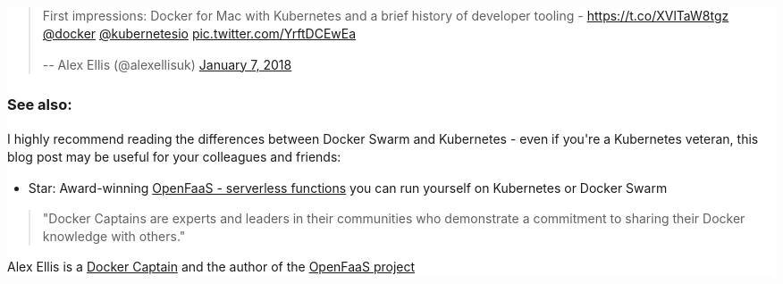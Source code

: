 > First impressions: Docker for Mac with Kubernetes and a brief history of developer tooling - <https://t.co/XVlTaW8tgz> [@docker](https://twitter.com/Docker?ref_src=twsrc%5Etfw) [@kubernetesio](https://twitter.com/kubernetesio?ref_src=twsrc%5Etfw) [pic.twitter.com/YrftDCEwEa](https://t.co/YrftDCEwEa)
> 
> -- Alex Ellis (@alexellisuk) [January 7, 2018](https://twitter.com/alexellisuk/status/949953728924266498?ref_src=twsrc%5Etfw)

### See also:

I highly recommend reading the differences between Docker Swarm and Kubernetes - even if you're a Kubernetes veteran, this blog post may be useful for your colleagues and friends:

  * Star: Award-winning [OpenFaaS - serverless functions](https://github.com/openfaas/faas/) you can run yourself on Kubernetes or Docker Swarm

> "Docker Captains are experts and leaders in their communities who demonstrate a commitment to sharing their Docker knowledge with others."

Alex Ellis is a [Docker Captain](https://www.docker.com/community/docker-captains) and the author of the [OpenFaaS project](https://www.openfaas.com/)
